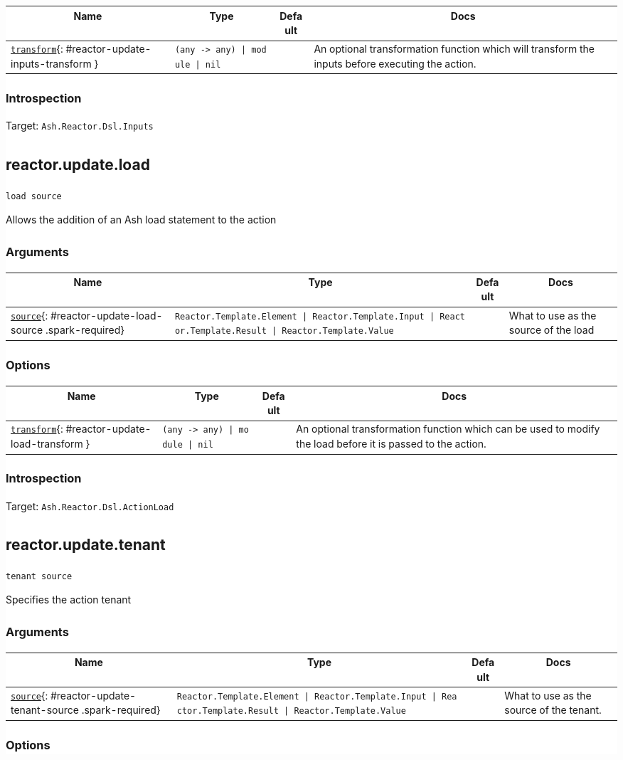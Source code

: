 | Name | Type | Default | Docs |
|------|------|---------|------|
| [`transform`](#reactor-update-inputs-transform){: #reactor-update-inputs-transform } | `(any -> any) \| module \| nil` |  | An optional transformation function which will transform the inputs before executing the action. |





### Introspection

Target: `Ash.Reactor.Dsl.Inputs`

## reactor.update.load
```elixir
load source
```


Allows the addition of an Ash load statement to the action





### Arguments

| Name | Type | Default | Docs |
|------|------|---------|------|
| [`source`](#reactor-update-load-source){: #reactor-update-load-source .spark-required} | `Reactor.Template.Element \| Reactor.Template.Input \| Reactor.Template.Result \| Reactor.Template.Value` |  | What to use as the source of the load |
### Options

| Name | Type | Default | Docs |
|------|------|---------|------|
| [`transform`](#reactor-update-load-transform){: #reactor-update-load-transform } | `(any -> any) \| module \| nil` |  | An optional transformation function which can be used to modify the load before it is passed to the action. |





### Introspection

Target: `Ash.Reactor.Dsl.ActionLoad`

## reactor.update.tenant
```elixir
tenant source
```


Specifies the action tenant





### Arguments

| Name | Type | Default | Docs |
|------|------|---------|------|
| [`source`](#reactor-update-tenant-source){: #reactor-update-tenant-source .spark-required} | `Reactor.Template.Element \| Reactor.Template.Input \| Reactor.Template.Result \| Reactor.Template.Value` |  | What to use as the source of the tenant. |
### Options
